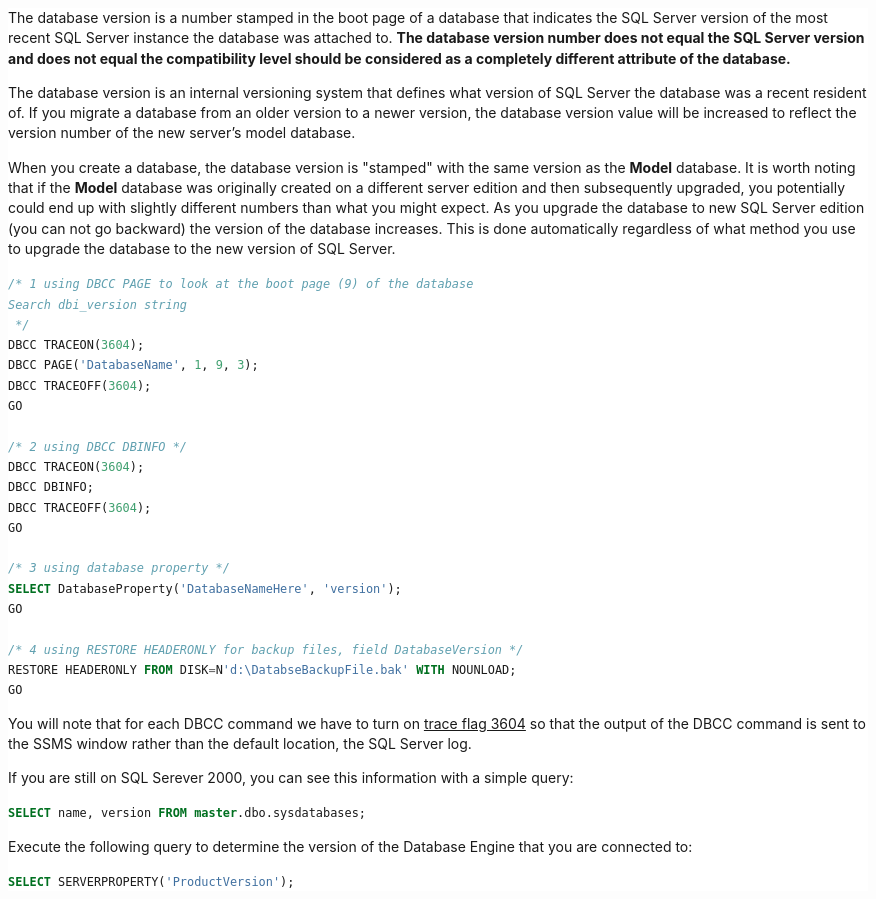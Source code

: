 The database version is a number stamped in the boot page of a database that indicates the SQL Server version of the most recent SQL Server instance the database was attached to.
**The database version number does not equal the SQL Server version and does not equal the compatibility level should be considered as a completely different attribute of the database.**

The database version is an internal versioning system that defines what version of SQL Server the database was a recent resident of.
If you migrate a database from an older version to a newer version, the database version value will be increased to reflect the version number of the new server’s model database.

When you create a database, the database version is "stamped" with the same version as the **Model** database.
It is worth noting that if the **Model** database was originally created on a different server edition and then subsequently upgraded, you potentially could end up
with slightly different numbers than what you might expect.
As you upgrade the database to new SQL Server edition (you can not go backward) the version of the database increases.
This is done automatically regardless of what method you use to upgrade the database to the new version of SQL Server.

```sql
/* 1 using DBCC PAGE to look at the boot page (9) of the database
Search dbi_version string
 */
DBCC TRACEON(3604);
DBCC PAGE('DatabaseName', 1, 9, 3);
DBCC TRACEOFF(3604);
GO

/* 2 using DBCC DBINFO */
DBCC TRACEON(3604);
DBCC DBINFO;
DBCC TRACEOFF(3604);
GO

/* 3 using database property */
SELECT DatabaseProperty('DatabaseNameHere', 'version');
GO

/* 4 using RESTORE HEADERONLY for backup files, field DatabaseVersion */
RESTORE HEADERONLY FROM DISK=N'd:\DatabseBackupFile.bak' WITH NOUNLOAD;
GO
```

You will note that for each DBCC command we have to turn on [trace flag 3604](https://rebrand.ly/gh-sqlserver-trace-flags#3604) so that the output of the DBCC command is sent to the SSMS window rather than the default location, the SQL Server log.

If you are still on SQL Serever 2000, you can see this information with a simple query:
```sql
SELECT name, version FROM master.dbo.sysdatabases;
```

Execute the following query to determine the version of the Database Engine that you are connected to:
```sql
SELECT SERVERPROPERTY('ProductVersion');
```
